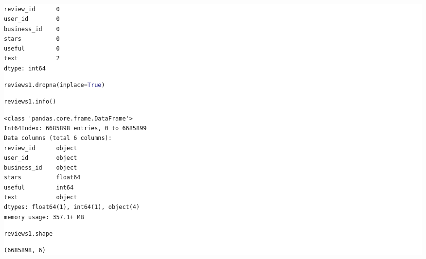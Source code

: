 
    review_id      0
    user_id        0
    business_id    0
    stars          0
    useful         0
    text           2
    dtype: int64




```python
reviews1.dropna(inplace=True)
```


```python
reviews1.info()
```

    <class 'pandas.core.frame.DataFrame'>
    Int64Index: 6685898 entries, 0 to 6685899
    Data columns (total 6 columns):
    review_id      object
    user_id        object
    business_id    object
    stars          float64
    useful         int64
    text           object
    dtypes: float64(1), int64(1), object(4)
    memory usage: 357.1+ MB



```python
reviews1.shape

```




    (6685898, 6)




```python

```


```python

```


```python

```


```python

```
